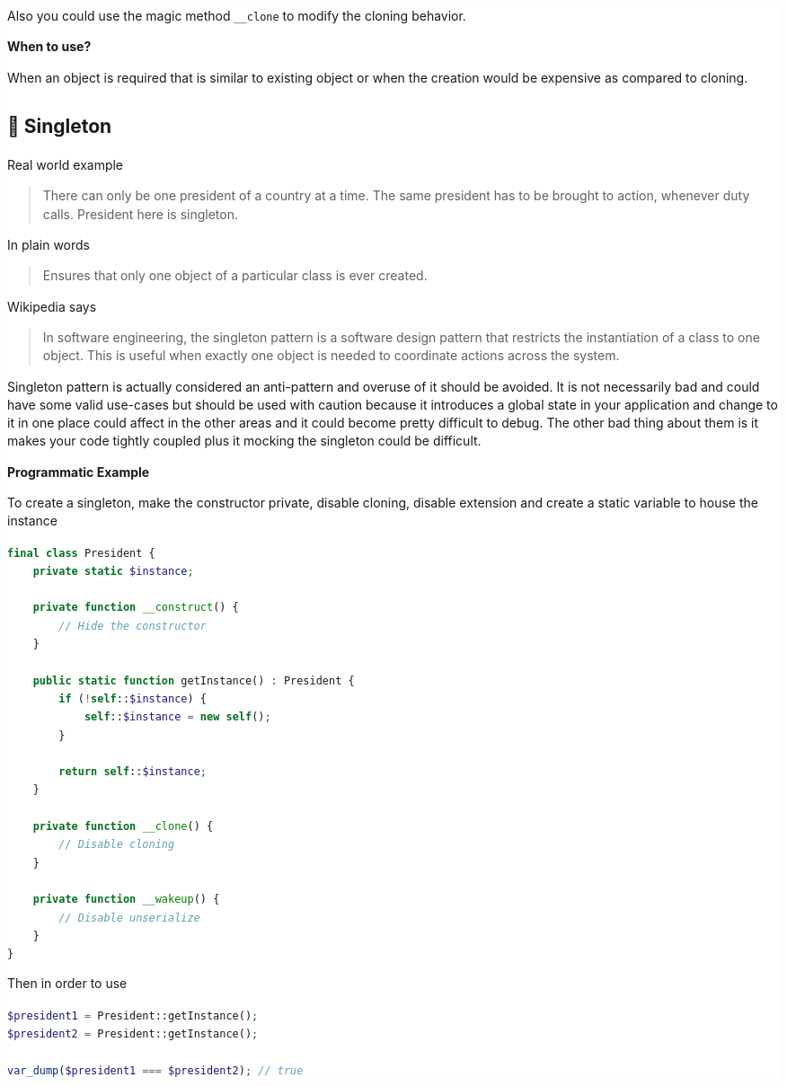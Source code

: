 Also you could use the magic method `__clone` to modify the cloning behavior.

**When to use?**

When an object is required that is similar to existing object or when the creation would be expensive as compared to cloning.

💍 Singleton
------------
Real world example
> There can only be one president of a country at a time. The same president has to be brought to action, whenever duty calls. President here is singleton.

In plain words
> Ensures that only one object of a particular class is ever created.

Wikipedia says
> In software engineering, the singleton pattern is a software design pattern that restricts the instantiation of a class to one object. This is useful when exactly one object is needed to coordinate actions across the system.

Singleton pattern is actually considered an anti-pattern and overuse of it should be avoided. It is not necessarily bad and could have some valid use-cases but should be used with caution because it introduces a global state in your application and change to it in one place could affect in the other areas and it could become pretty difficult to debug. The other bad thing about them is it makes your code tightly coupled plus it mocking the singleton could be difficult.

**Programmatic Example**

To create a singleton, make the constructor private, disable cloning, disable extension and create a static variable to house the instance
```php
final class President {
    private static $instance;

    private function __construct() {
        // Hide the constructor
    }
    
    public static function getInstance() : President {
        if (!self::$instance) {
            self::$instance = new self();
        }
        
        return self::$instance;
    }
    
    private function __clone() {
        // Disable cloning
    }
    
    private function __wakeup() {
        // Disable unserialize
    }
}
```
Then in order to use
```php
$president1 = President::getInstance();
$president2 = President::getInstance();

var_dump($president1 === $president2); // true
```
